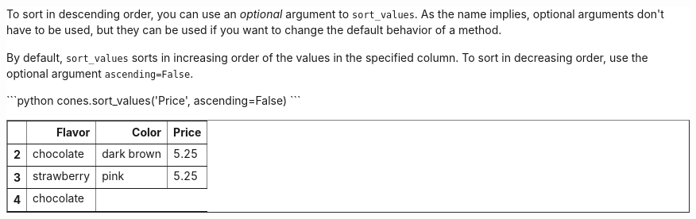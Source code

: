 </div>
</div>


</div>
</div>
</div>



To sort in descending order, you can use an *optional* argument to `sort_values`. As the name implies, optional arguments don't have to be used, but they can be used if you want to change the default behavior of a method. 

By default, `sort_values` sorts in increasing order of the values in the specified column. To sort in decreasing order, use the optional argument `ascending=False`.



<div markdown="1" class="cell code_cell">
<div class="input_area" markdown="1">
```python
cones.sort_values('Price', ascending=False)
```
</div>

<div class="output_wrapper" markdown="1">
<div class="output_subarea" markdown="1">



<div markdown="0" class="output output_html">
<div>
<style scoped>
    .dataframe tbody tr th:only-of-type {
        vertical-align: middle;
    }

    .dataframe tbody tr th {
        vertical-align: top;
    }

    .dataframe thead th {
        text-align: right;
    }
</style>
<table border="1" class="dataframe">
  <thead>
    <tr style="text-align: right;">
      <th></th>
      <th>Flavor</th>
      <th>Color</th>
      <th>Price</th>
    </tr>
  </thead>
  <tbody>
    <tr>
      <th>2</th>
      <td>chocolate</td>
      <td>dark brown</td>
      <td>5.25</td>
    </tr>
    <tr>
      <th>3</th>
      <td>strawberry</td>
      <td>pink</td>
      <td>5.25</td>
    </tr>
    <tr>
      <th>4</th>
      <td>chocolate</td>